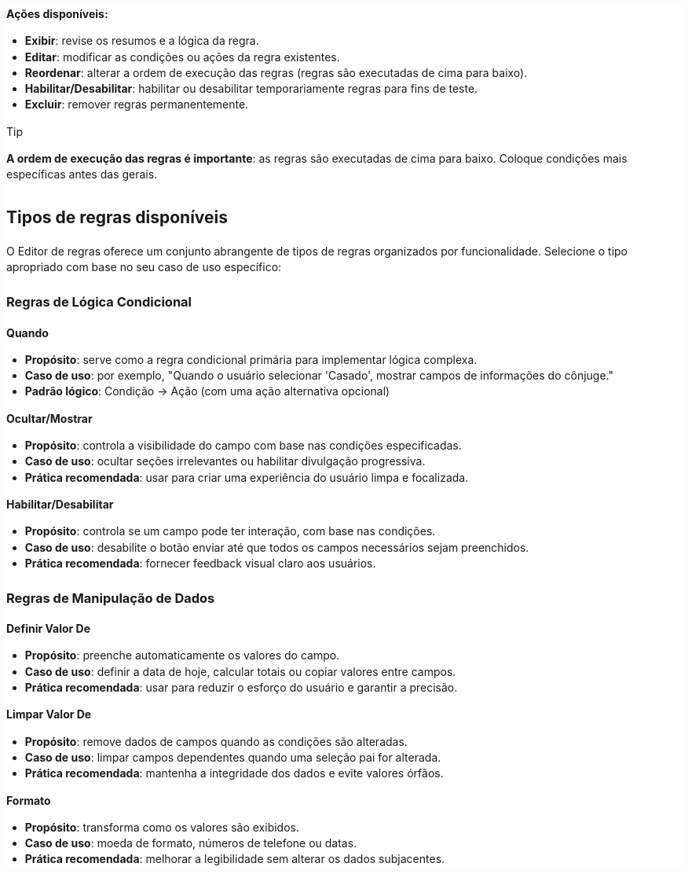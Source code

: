 **Ações disponíveis:**

- **Exibir**: revise os resumos e a lógica da regra.
- **Editar**: modificar as condições ou ações da regra existentes.
- **Reordenar**: alterar a ordem de execução das regras (regras são executadas de cima para baixo).
- **Habilitar/Desabilitar**: habilitar ou desabilitar temporariamente regras para fins de teste.
- **Excluir**: remover regras permanentemente.

>[!TIP]
>
> **A ordem de execução das regras é importante**: as regras são executadas de cima para baixo. Coloque condições mais específicas antes das gerais.

## Tipos de regras disponíveis

O Editor de regras oferece um conjunto abrangente de tipos de regras organizados por funcionalidade. Selecione o tipo apropriado com base no seu caso de uso específico:

### **Regras de Lógica Condicional**

**Quando**

- **Propósito**: serve como a regra condicional primária para implementar lógica complexa.
- **Caso de uso**: por exemplo, &quot;Quando o usuário selecionar &#39;Casado&#39;, mostrar campos de informações do cônjuge.&quot;
- **Padrão lógico**: Condição → Ação (com uma ação alternativa opcional)

**Ocultar/Mostrar**

- **Propósito**: controla a visibilidade do campo com base nas condições especificadas.
- **Caso de uso**: ocultar seções irrelevantes ou habilitar divulgação progressiva.
- **Prática recomendada**: usar para criar uma experiência do usuário limpa e focalizada.

**Habilitar/Desabilitar**

- **Propósito**: controla se um campo pode ter interação, com base nas condições.
- **Caso de uso**: desabilite o botão enviar até que todos os campos necessários sejam preenchidos.
- **Prática recomendada**: fornecer feedback visual claro aos usuários.

### **Regras de Manipulação de Dados**

**Definir Valor De**

- **Propósito**: preenche automaticamente os valores do campo.
- **Caso de uso**: definir a data de hoje, calcular totais ou copiar valores entre campos.
- **Prática recomendada**: usar para reduzir o esforço do usuário e garantir a precisão.

**Limpar Valor De**

- **Propósito**: remove dados de campos quando as condições são alteradas.
- **Caso de uso**: limpar campos dependentes quando uma seleção pai for alterada.
- **Prática recomendada**: mantenha a integridade dos dados e evite valores órfãos.

**Formato**

- **Propósito**: transforma como os valores são exibidos.
- **Caso de uso**: moeda de formato, números de telefone ou datas.
- **Prática recomendada**: melhorar a legibilidade sem alterar os dados subjacentes.
